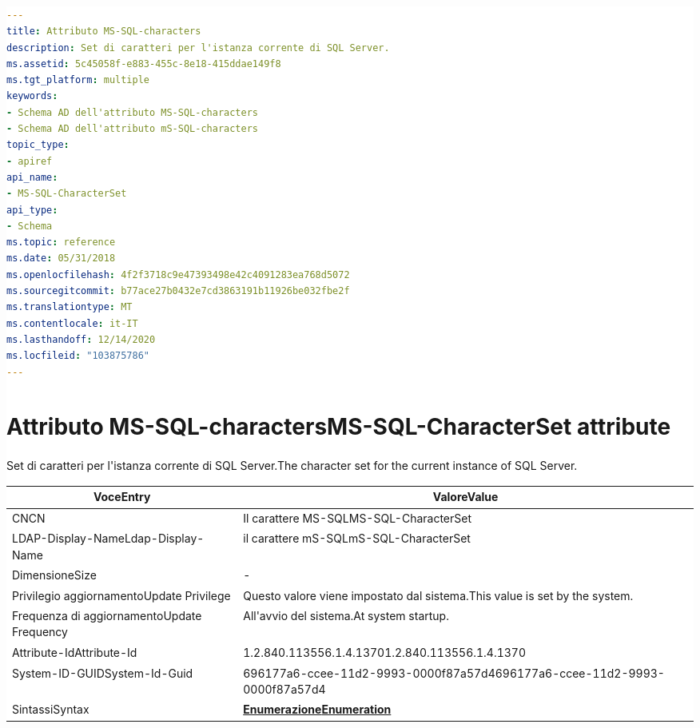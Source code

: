 ```yaml
---
title: Attributo MS-SQL-characters
description: Set di caratteri per l'istanza corrente di SQL Server.
ms.assetid: 5c45058f-e883-455c-8e18-415ddae149f8
ms.tgt_platform: multiple
keywords:
- Schema AD dell'attributo MS-SQL-characters
- Schema AD dell'attributo mS-SQL-characters
topic_type:
- apiref
api_name:
- MS-SQL-CharacterSet
api_type:
- Schema
ms.topic: reference
ms.date: 05/31/2018
ms.openlocfilehash: 4f2f3718c9e47393498e42c4091283ea768d5072
ms.sourcegitcommit: b77ace27b0432e7cd3863191b11926be032fbe2f
ms.translationtype: MT
ms.contentlocale: it-IT
ms.lasthandoff: 12/14/2020
ms.locfileid: "103875786"
---
```

# <a name="ms-sql-characterset-attribute"></a><span data-ttu-id="da3b0-105">Attributo MS-SQL-characters</span><span class="sxs-lookup"><span data-stu-id="da3b0-105">MS-SQL-CharacterSet attribute</span></span>

<span data-ttu-id="da3b0-106">Set di caratteri per l'istanza corrente di SQL Server.</span><span class="sxs-lookup"><span data-stu-id="da3b0-106">The character set for the current instance of SQL Server.</span></span>



| <span data-ttu-id="da3b0-107">Voce</span><span class="sxs-lookup"><span data-stu-id="da3b0-107">Entry</span></span> | <span data-ttu-id="da3b0-108">Valore</span><span class="sxs-lookup"><span data-stu-id="da3b0-108">Value</span></span> |
|-------------------|--------------------------------------|
| <span data-ttu-id="da3b0-109">CN</span><span class="sxs-lookup"><span data-stu-id="da3b0-109">CN</span></span>                | <span data-ttu-id="da3b0-110">Il carattere MS-SQL</span><span class="sxs-lookup"><span data-stu-id="da3b0-110">MS-SQL-CharacterSet</span></span>                  |
| <span data-ttu-id="da3b0-111">LDAP-Display-Name</span><span class="sxs-lookup"><span data-stu-id="da3b0-111">Ldap-Display-Name</span></span> | <span data-ttu-id="da3b0-112">il carattere mS-SQL</span><span class="sxs-lookup"><span data-stu-id="da3b0-112">mS-SQL-CharacterSet</span></span>                  |
| <span data-ttu-id="da3b0-113">Dimensione</span><span class="sxs-lookup"><span data-stu-id="da3b0-113">Size</span></span>              | \-                                   |
| <span data-ttu-id="da3b0-114">Privilegio aggiornamento</span><span class="sxs-lookup"><span data-stu-id="da3b0-114">Update Privilege</span></span>  | <span data-ttu-id="da3b0-115">Questo valore viene impostato dal sistema.</span><span class="sxs-lookup"><span data-stu-id="da3b0-115">This value is set by the system.</span></span>     |
| <span data-ttu-id="da3b0-116">Frequenza di aggiornamento</span><span class="sxs-lookup"><span data-stu-id="da3b0-116">Update Frequency</span></span>  | <span data-ttu-id="da3b0-117">All'avvio del sistema.</span><span class="sxs-lookup"><span data-stu-id="da3b0-117">At system startup.</span></span>                   |
| <span data-ttu-id="da3b0-118">Attribute-Id</span><span class="sxs-lookup"><span data-stu-id="da3b0-118">Attribute-Id</span></span>      | <span data-ttu-id="da3b0-119">1.2.840.113556.1.4.1370</span><span class="sxs-lookup"><span data-stu-id="da3b0-119">1.2.840.113556.1.4.1370</span></span>              |
| <span data-ttu-id="da3b0-120">System-ID-GUID</span><span class="sxs-lookup"><span data-stu-id="da3b0-120">System-Id-Guid</span></span>    | <span data-ttu-id="da3b0-121">696177a6-ccee-11d2-9993-0000f87a57d4</span><span class="sxs-lookup"><span data-stu-id="da3b0-121">696177a6-ccee-11d2-9993-0000f87a57d4</span></span> |
| <span data-ttu-id="da3b0-122">Sintassi</span><span class="sxs-lookup"><span data-stu-id="da3b0-122">Syntax</span></span>            | [<span data-ttu-id="da3b0-123">**Enumerazione**</span><span class="sxs-lookup"><span data-stu-id="da3b0-123">**Enumeration**</span></span>](s-enumeration.md) |
